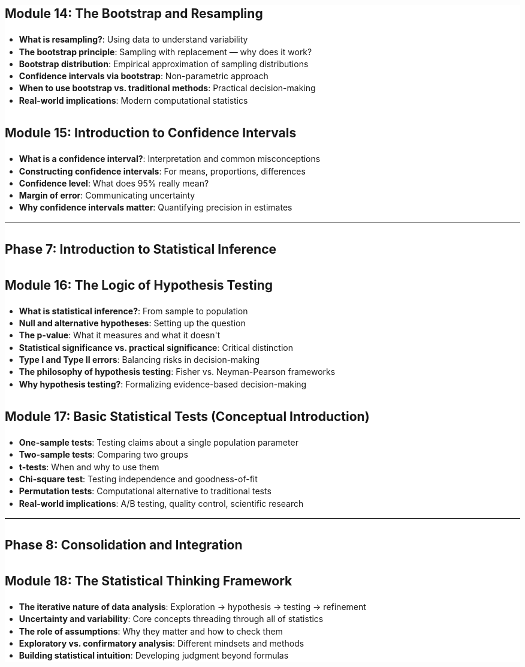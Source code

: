 ## **Module 14: The Bootstrap and Resampling**

- **What is resampling?**: Using data to understand variability
- **The bootstrap principle**: Sampling with replacement — why does it work?
- **Bootstrap distribution**: Empirical approximation of sampling distributions
- **Confidence intervals via bootstrap**: Non-parametric approach
- **When to use bootstrap vs. traditional methods**: Practical decision-making
- **Real-world implications**: Modern computational statistics​​

## **Module 15: Introduction to Confidence Intervals**

- **What is a confidence interval?**: Interpretation and common misconceptions
- **Constructing confidence intervals**: For means, proportions, differences
- **Confidence level**: What does 95% really mean?
- **Margin of error**: Communicating uncertainty
- **Why confidence intervals matter**: Quantifying precision in estimates​​

---

## **Phase 7: Introduction to Statistical Inference**

## **Module 16: The Logic of Hypothesis Testing**

- **What is statistical inference?**: From sample to population
- **Null and alternative hypotheses**: Setting up the question
- **The p-value**: What it measures and what it doesn't
- **Statistical significance vs. practical significance**: Critical distinction
- **Type I and Type II errors**: Balancing risks in decision-making
- **The philosophy of hypothesis testing**: Fisher vs. Neyman-Pearson frameworks
- **Why hypothesis testing?**: Formalizing evidence-based decision-making​​

## **Module 17: Basic Statistical Tests (Conceptual Introduction)**

- **One-sample tests**: Testing claims about a single population parameter
- **Two-sample tests**: Comparing two groups
- **t-tests**: When and why to use them
- **Chi-square test**: Testing independence and goodness-of-fit
- **Permutation tests**: Computational alternative to traditional tests
- **Real-world implications**: A/B testing, quality control, scientific research​​

---

## **Phase 8: Consolidation and Integration**

## **Module 18: The Statistical Thinking Framework**

- **The iterative nature of data analysis**: Exploration → hypothesis → testing → refinement
- **Uncertainty and variability**: Core concepts threading through all of statistics
- **The role of assumptions**: Why they matter and how to check them
- **Exploratory vs. confirmatory analysis**: Different mindsets and methods
- **Building statistical intuition**: Developing judgment beyond formulas​​

